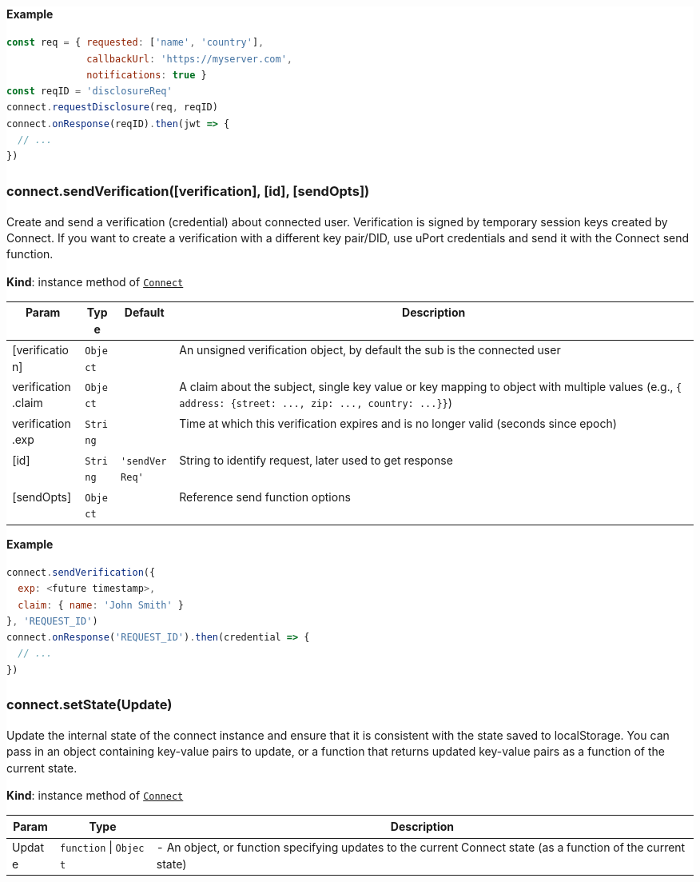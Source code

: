 **Example**
```js
const req = { requested: ['name', 'country'],
              callbackUrl: 'https://myserver.com',
              notifications: true }
const reqID = 'disclosureReq'
connect.requestDisclosure(req, reqID)
connect.onResponse(reqID).then(jwt => {
  // ...
})
```
<a name="Connect+sendVerification"></a>

### connect.sendVerification([verification], [id], [sendOpts])
Create and send a verification (credential) about connected user. Verification is signed by
 temporary session keys created by Connect. If you want to create a verification with a different
 key pair/DID, use uPort credentials and send it with the Connect send function.

**Kind**: instance method of <code>[Connect](#Connect)</code>

| Param | Type | Default | Description |
| --- | --- | --- | --- |
| [verification] | <code>Object</code> |  | An unsigned verification object, by default the sub is the connected user |
| verification.claim | <code>Object</code> |  | A claim about the subject, single key value or key mapping to object with multiple values (e.g., `{ address: {street: ..., zip: ..., country: ...}}`) |
| verification.exp | <code>String</code> |  | Time at which this verification expires and is no longer valid (seconds since epoch) |
| [id] | <code>String</code> | <code>&#x27;sendVerReq&#x27;</code> | String to identify request, later used to get response |
| [sendOpts] | <code>Object</code> |  | Reference send function options |

**Example**
```js
connect.sendVerification({
  exp: <future timestamp>,
  claim: { name: 'John Smith' }
}, 'REQUEST_ID')
connect.onResponse('REQUEST_ID').then(credential => {
  // ...
})
```
<a name="Connect+setState"></a>

### connect.setState(Update)
Update the internal state of the connect instance and ensure that it is consistent with the state saved to localStorage. You can pass in an object containing key-value pairs to update,
or a function that returns updated key-value pairs as a function of the current state.

**Kind**: instance method of <code>[Connect](#Connect)</code>

| Param | Type | Description |
| --- | --- | --- |
| Update | <code>function</code> &#124; <code>Object</code> | - An object, or function specifying updates to the current Connect state (as a function of the current state) |
